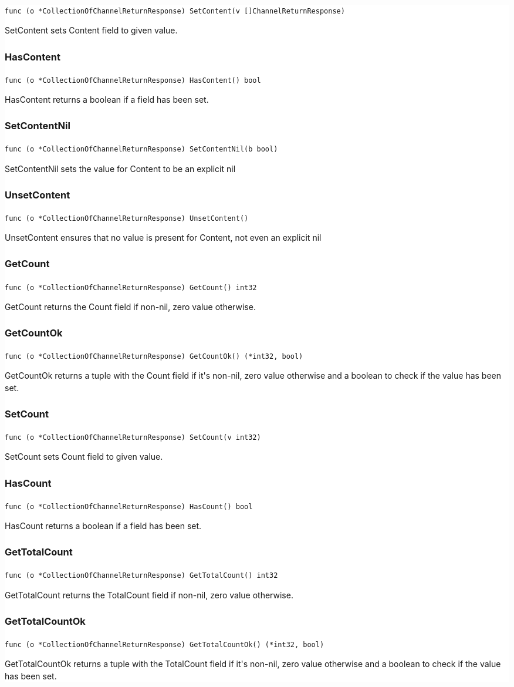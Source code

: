 `func (o *CollectionOfChannelReturnResponse) SetContent(v []ChannelReturnResponse)`

SetContent sets Content field to given value.

### HasContent

`func (o *CollectionOfChannelReturnResponse) HasContent() bool`

HasContent returns a boolean if a field has been set.

### SetContentNil

`func (o *CollectionOfChannelReturnResponse) SetContentNil(b bool)`

 SetContentNil sets the value for Content to be an explicit nil

### UnsetContent
`func (o *CollectionOfChannelReturnResponse) UnsetContent()`

UnsetContent ensures that no value is present for Content, not even an explicit nil
### GetCount

`func (o *CollectionOfChannelReturnResponse) GetCount() int32`

GetCount returns the Count field if non-nil, zero value otherwise.

### GetCountOk

`func (o *CollectionOfChannelReturnResponse) GetCountOk() (*int32, bool)`

GetCountOk returns a tuple with the Count field if it's non-nil, zero value otherwise
and a boolean to check if the value has been set.

### SetCount

`func (o *CollectionOfChannelReturnResponse) SetCount(v int32)`

SetCount sets Count field to given value.

### HasCount

`func (o *CollectionOfChannelReturnResponse) HasCount() bool`

HasCount returns a boolean if a field has been set.

### GetTotalCount

`func (o *CollectionOfChannelReturnResponse) GetTotalCount() int32`

GetTotalCount returns the TotalCount field if non-nil, zero value otherwise.

### GetTotalCountOk

`func (o *CollectionOfChannelReturnResponse) GetTotalCountOk() (*int32, bool)`

GetTotalCountOk returns a tuple with the TotalCount field if it's non-nil, zero value otherwise
and a boolean to check if the value has been set.
